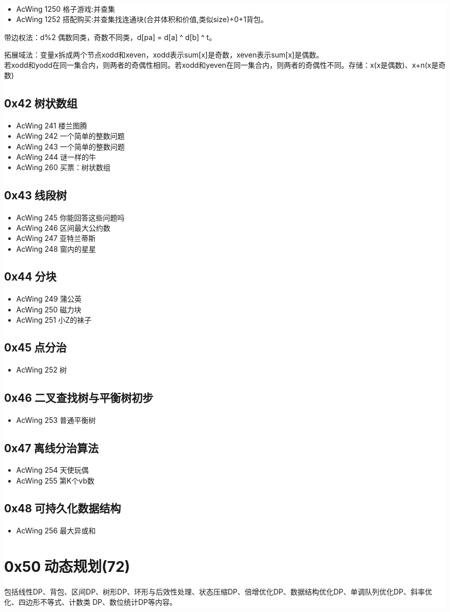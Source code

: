 + AcWing 1250 格子游戏:并查集
+ AcWing 1252 搭配购买:并查集找连通块(合并体积和价值,类似size)+0+1背包。

带边权法：d%2 偶数同类，奇数不同类，d[pa] = d[a] ^ d[b] ^ t。

拓展域法：变量x拆成两个节点xodd和xeven，xodd表示sum[x]是奇数，xeven表示sum[x]是偶数。     
若xodd和yodd在同一集合内，则两者的奇偶性相同。若xodd和yeven在同一集合内，则两者的奇偶性不同。存储：x(x是偶数)、x+n(x是奇数)

## 0x42 树状数组

+ AcWing 241 楼兰图腾
+ AcWing 242 一个简单的整数问题
+ AcWing 243 一个简单的整数问题
+ AcWing 244 谜一样的牛
+ AcWing 260 买票：树状数组
  
## 0x43 线段树

+ AcWing 245 你能回答这些问题吗
+ AcWing 246 区间最大公约数
+ AcWing 247 亚特兰蒂斯
+ AcWing 248 窗内的星星
 
## 0x44 分块

+ AcWing 249 蒲公英
+ AcWing 250 磁力块
+ AcWing 251 小Z的袜子
  
## 0x45 点分治

+ AcWing 252 树
  
## 0x46 二叉查找树与平衡树初步

+ AcWing 253 普通平衡树

## 0x47 离线分治算法

+ AcWing 254 天使玩偶
+ AcWing 255 第K个vb数

## 0x48 可持久化数据结构

+ AcWing 256 最大异或和
 

# 0x50 动态规划(72)

包括线性DP、背包、区间DP、树形DP、环形与后效性处理、状态压缩DP、倍增优化DP、数据结构优化DP、单调队列优化DP、斜率优化、四边形不等式、计数类 DP、数位统计DP等内容。
